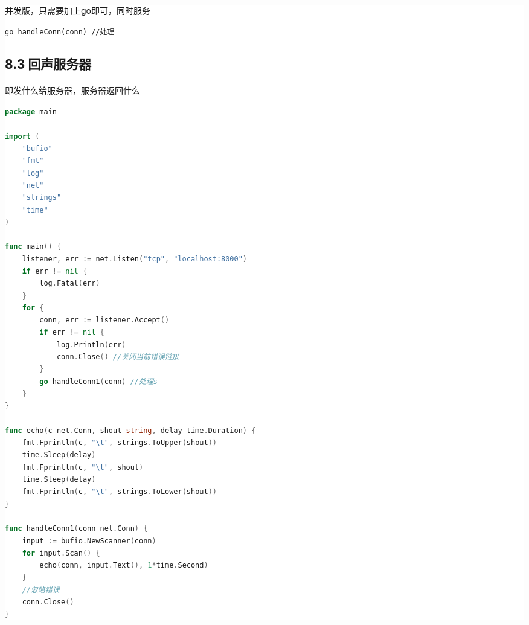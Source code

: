 并发版，只需要加上go即可，同时服务

```
go handleConn(conn) //处理
```



## 8.3 回声服务器

即发什么给服务器，服务器返回什么

```go
package main

import (
	"bufio"
	"fmt"
	"log"
	"net"
	"strings"
	"time"
)

func main() {
	listener, err := net.Listen("tcp", "localhost:8000")
	if err != nil {
		log.Fatal(err)
	}
	for {
		conn, err := listener.Accept()
		if err != nil {
			log.Println(err)
			conn.Close() //关闭当前错误链接
		}
		go handleConn1(conn) //处理s
	}
}

func echo(c net.Conn, shout string, delay time.Duration) {
	fmt.Fprintln(c, "\t", strings.ToUpper(shout))
	time.Sleep(delay)
	fmt.Fprintln(c, "\t", shout)
	time.Sleep(delay)
	fmt.Fprintln(c, "\t", strings.ToLower(shout))
}

func handleConn1(conn net.Conn) {
	input := bufio.NewScanner(conn)
	for input.Scan() {
		echo(conn, input.Text(), 1*time.Second)
	}
	//忽略错误
	conn.Close()
}

```

